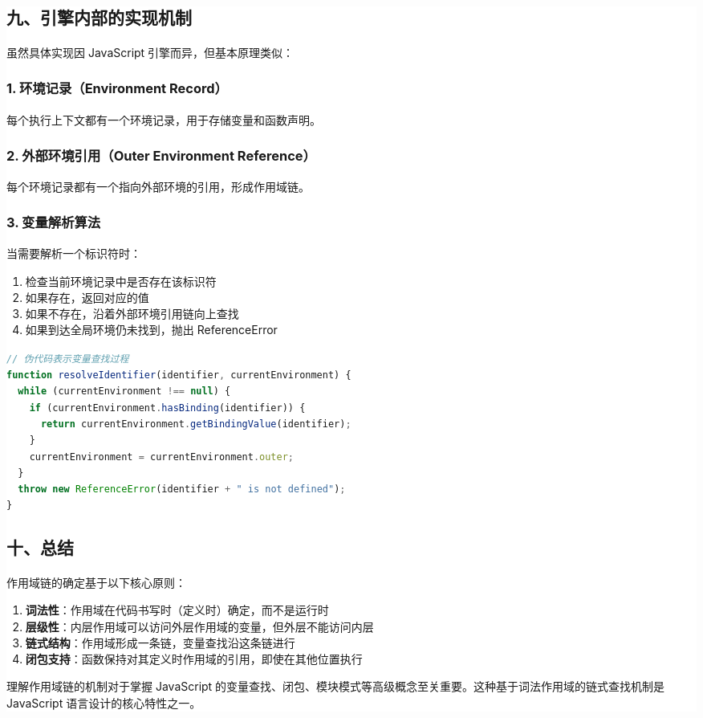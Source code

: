 ```javascript
```

## 九、引擎内部的实现机制

虽然具体实现因 JavaScript 引擎而异，但基本原理类似：

### 1. 环境记录（Environment Record）
每个执行上下文都有一个环境记录，用于存储变量和函数声明。

### 2. 外部环境引用（Outer Environment Reference）
每个环境记录都有一个指向外部环境的引用，形成作用域链。

### 3. 变量解析算法
当需要解析一个标识符时：
1. 检查当前环境记录中是否存在该标识符
2. 如果存在，返回对应的值
3. 如果不存在，沿着外部环境引用链向上查找
4. 如果到达全局环境仍未找到，抛出 ReferenceError

```javascript
// 伪代码表示变量查找过程
function resolveIdentifier(identifier, currentEnvironment) {
  while (currentEnvironment !== null) {
    if (currentEnvironment.hasBinding(identifier)) {
      return currentEnvironment.getBindingValue(identifier);
    }
    currentEnvironment = currentEnvironment.outer;
  }
  throw new ReferenceError(identifier + " is not defined");
}
```

## 十、总结

作用域链的确定基于以下核心原则：

1. **词法性**：作用域在代码书写时（定义时）确定，而不是运行时
2. **层级性**：内层作用域可以访问外层作用域的变量，但外层不能访问内层
3. **链式结构**：作用域形成一条链，变量查找沿这条链进行
4. **闭包支持**：函数保持对其定义时作用域的引用，即使在其他位置执行

理解作用域链的机制对于掌握 JavaScript 的变量查找、闭包、模块模式等高级概念至关重要。这种基于词法作用域的链式查找机制是 JavaScript 语言设计的核心特性之一。